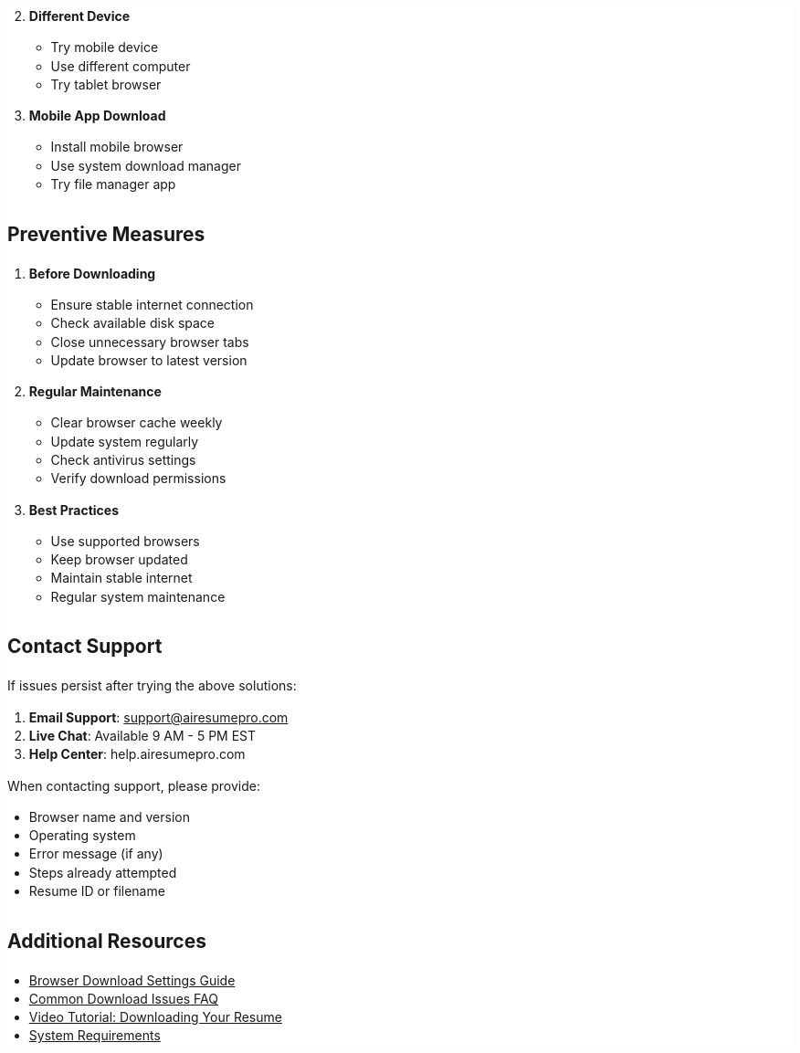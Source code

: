 2. **Different Device**
   - Try mobile device
   - Use different computer
   - Try tablet browser

3. **Mobile App Download**
   - Install mobile browser
   - Use system download manager
   - Try file manager app

## Preventive Measures

1. **Before Downloading**
   - Ensure stable internet connection
   - Check available disk space
   - Close unnecessary browser tabs
   - Update browser to latest version

2. **Regular Maintenance**
   - Clear browser cache weekly
   - Update system regularly
   - Check antivirus settings
   - Verify download permissions

3. **Best Practices**
   - Use supported browsers
   - Keep browser updated
   - Maintain stable internet
   - Regular system maintenance

## Contact Support

If issues persist after trying the above solutions:

1. **Email Support**: support@airesumepro.com
2. **Live Chat**: Available 9 AM - 5 PM EST
3. **Help Center**: help.airesumepro.com

When contacting support, please provide:
- Browser name and version
- Operating system
- Error message (if any)
- Steps already attempted
- Resume ID or filename

## Additional Resources

- [Browser Download Settings Guide](https://help.airesumepro.com/browser-settings)
- [Common Download Issues FAQ](https://help.airesumepro.com/download-faq)
- [Video Tutorial: Downloading Your Resume](https://help.airesumepro.com/download-tutorial)
- [System Requirements](https://help.airesumepro.com/requirements)
